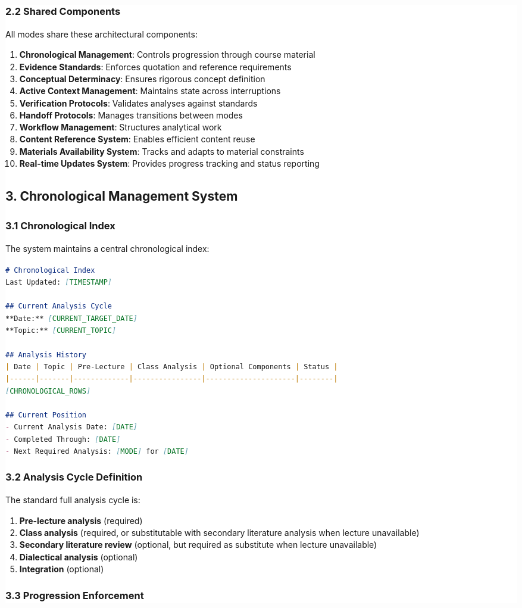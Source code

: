 ### 2.2 Shared Components

All modes share these architectural components:

1. **Chronological Management**: Controls progression through course material
2. **Evidence Standards**: Enforces quotation and reference requirements
3. **Conceptual Determinacy**: Ensures rigorous concept definition
4. **Active Context Management**: Maintains state across interruptions
5. **Verification Protocols**: Validates analyses against standards
6. **Handoff Protocols**: Manages transitions between modes
7. **Workflow Management**: Structures analytical work
8. **Content Reference System**: Enables efficient content reuse
9. **Materials Availability System**: Tracks and adapts to material constraints
10. **Real-time Updates System**: Provides progress tracking and status reporting

## 3. Chronological Management System

### 3.1 Chronological Index

The system maintains a central chronological index:

```markdown
# Chronological Index
Last Updated: [TIMESTAMP]

## Current Analysis Cycle
**Date:** [CURRENT_TARGET_DATE]
**Topic:** [CURRENT_TOPIC]

## Analysis History
| Date | Topic | Pre-Lecture | Class Analysis | Optional Components | Status |
|------|-------|-------------|----------------|---------------------|--------|
[CHRONOLOGICAL_ROWS]

## Current Position
- Current Analysis Date: [DATE]
- Completed Through: [DATE]
- Next Required Analysis: [MODE] for [DATE]
```

### 3.2 Analysis Cycle Definition

The standard full analysis cycle is:
1. **Pre-lecture analysis** (required)
2. **Class analysis** (required, or substitutable with secondary literature analysis when lecture unavailable)
3. **Secondary literature review** (optional, but required as substitute when lecture unavailable)
4. **Dialectical analysis** (optional)
5. **Integration** (optional)

### 3.3 Progression Enforcement
